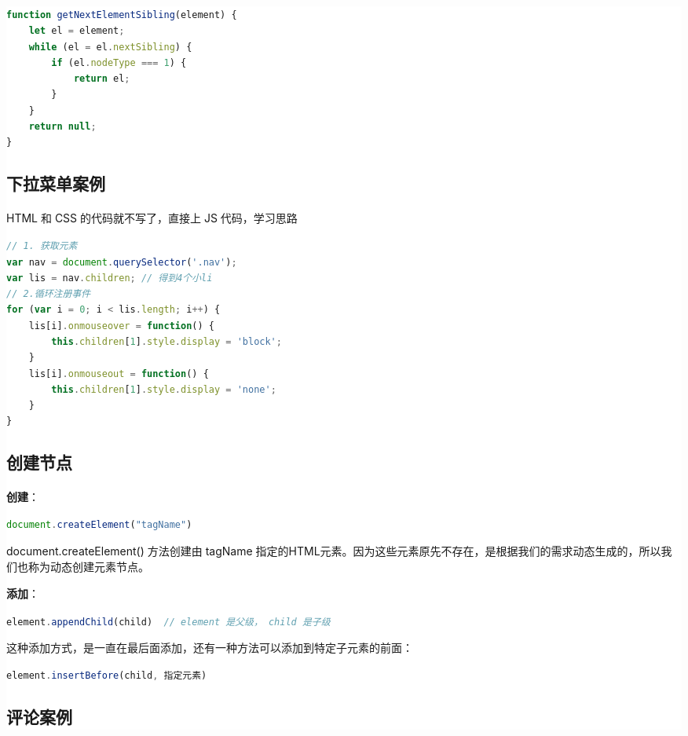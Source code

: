 ```javascript
function getNextElementSibling(element) {
    let el = element;
    while (el = el.nextSibling) {
        if (el.nodeType === 1) {
            return el;
        }
    }
    return null;
}
```

## 下拉菜单案例

HTML 和 CSS 的代码就不写了，直接上 JS 代码，学习思路

```javascript
// 1. 获取元素
var nav = document.querySelector('.nav');
var lis = nav.children; // 得到4个小li
// 2.循环注册事件
for (var i = 0; i < lis.length; i++) {
    lis[i].onmouseover = function() {
        this.children[1].style.display = 'block';
    }
    lis[i].onmouseout = function() {
        this.children[1].style.display = 'none';
    }
}

```

## 创建节点

**创建**：

```javascript
document.createElement("tagName")
```

document.createElement() 方法创建由 tagName 指定的HTML元素。因为这些元素原先不存在，是根据我们的需求动态生成的，所以我们也称为动态创建元素节点。

**添加**：

```javascript
element.appendChild(child)  // element 是父级， child 是子级
```

这种添加方式，是一直在最后面添加，还有一种方法可以添加到特定子元素的前面：

```javascript
element.insertBefore(child, 指定元素)
```

## 评论案例
